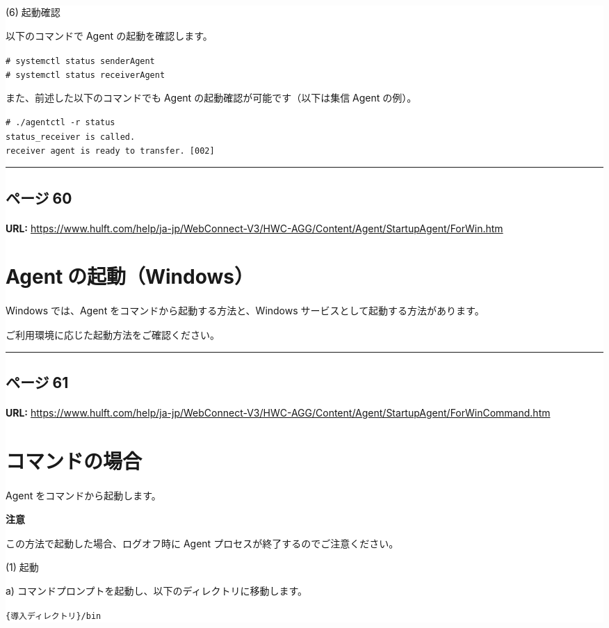 (6) 起動確認

以下のコマンドで Agent の起動を確認します。
    
    
    # systemctl status senderAgent
    # systemctl status receiverAgent

また、前述した以下のコマンドでも Agent の起動確認が可能です（以下は集信 Agent の例）。
    
    
    # ./agentctl -r status
    status_receiver is called.
    receiver agent is ready to transfer. [002]


---


## ページ 60

**URL:** https://www.hulft.com/help/ja-jp/WebConnect-V3/HWC-AGG/Content/Agent/StartupAgent/ForWin.htm

# Agent の起動（Windows）

Windows では、Agent をコマンドから起動する方法と、Windows サービスとして起動する方法があります。

ご利用環境に応じた起動方法をご確認ください。


---


## ページ 61

**URL:** https://www.hulft.com/help/ja-jp/WebConnect-V3/HWC-AGG/Content/Agent/StartupAgent/ForWinCommand.htm

# コマンドの場合

Agent をコマンドから起動します。

**注意**

この方法で起動した場合、ログオフ時に Agent プロセスが終了するのでご注意ください。

(1) 起動

a) コマンドプロンプトを起動し、以下のディレクトリに移動します。
    
    
    {導入ディレクトリ}/bin

